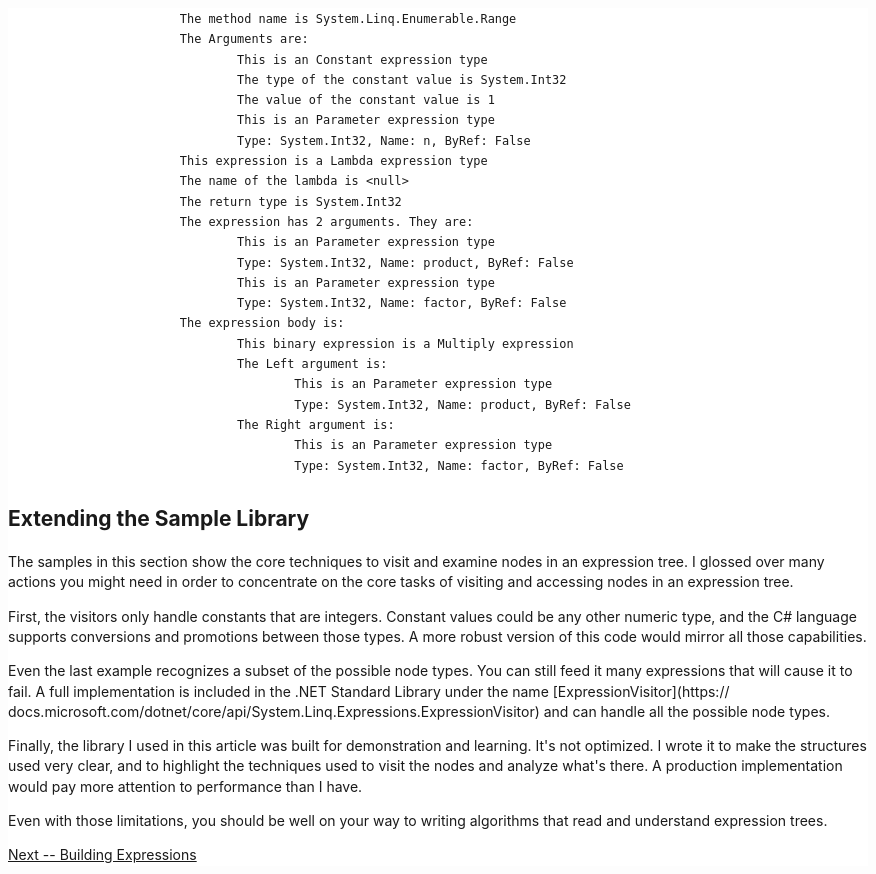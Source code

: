 ```
                        The method name is System.Linq.Enumerable.Range
                        The Arguments are:
                                This is an Constant expression type
                                The type of the constant value is System.Int32
                                The value of the constant value is 1
                                This is an Parameter expression type
                                Type: System.Int32, Name: n, ByRef: False
                        This expression is a Lambda expression type
                        The name of the lambda is <null>
                        The return type is System.Int32
                        The expression has 2 arguments. They are:
                                This is an Parameter expression type
                                Type: System.Int32, Name: product, ByRef: False
                                This is an Parameter expression type
                                Type: System.Int32, Name: factor, ByRef: False
                        The expression body is:
                                This binary expression is a Multiply expression
                                The Left argument is:
                                        This is an Parameter expression type
                                        Type: System.Int32, Name: product, ByRef: False
                                The Right argument is:
                                        This is an Parameter expression type
                                        Type: System.Int32, Name: factor, ByRef: False
```

## Extending the Sample Library

The samples in this section show the core techniques to visit and
examine nodes in an expression tree. I glossed over many actions
you might need in order to concentrate on the core tasks of
visiting and accessing nodes in an expression tree. 

First, the visitors only handle constants
that are integers. Constant values could be any other numeric type,
and the C# language supports conversions and promotions between those
types. A more robust version of this code would mirror all those
capabilities.

Even the last example recognizes a subset of the possible node types.
You can still feed it many expressions that will cause it to fail.
A full implementation is included in the .NET Standard Library
under the name [ExpressionVisitor](https:// docs.microsoft.com/dotnet/core/api/System.Linq.Expressions.ExpressionVisitor)
and can handle all the possible node types.

Finally, the library I used in this article was built for demonstration
and learning. It's not optimized. I wrote it to make the structures
used very clear, and to highlight the techniques used to visit
the nodes and analyze what's there. A production implementation would
pay more attention to performance than I have.

Even with those limitations, you should be well on your way to writing
algorithms that read and understand expression trees.

[Next -- Building Expressions](expression-trees-building.md)
